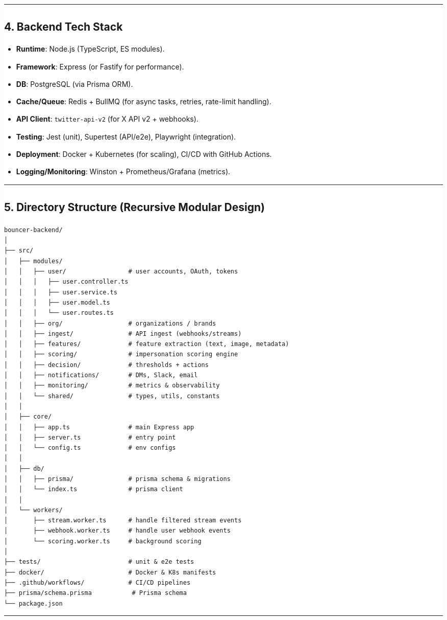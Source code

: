 
---

## 4. Backend Tech Stack

- **Runtime**: Node.js (TypeScript, ES modules).
    
- **Framework**: Express (or Fastify for performance).
    
- **DB**: PostgreSQL (via Prisma ORM).
    
- **Cache/Queue**: Redis + BullMQ (for async tasks, retries, rate-limit handling).
    
- **API Client**: `twitter-api-v2` (for X API v2 + webhooks).
    
- **Testing**: Jest (unit), Supertest (API/e2e), Playwright (integration).
    
- **Deployment**: Docker + Kubernetes (for scaling), CI/CD with GitHub Actions.
    
- **Logging/Monitoring**: Winston + Prometheus/Grafana (metrics).
    

---

## 5. Directory Structure (Recursive Modular Design)

```
bouncer-backend/
│
├── src/
│   ├── modules/
│   │   ├── user/                 # user accounts, OAuth, tokens
│   │   │   ├── user.controller.ts
│   │   │   ├── user.service.ts
│   │   │   ├── user.model.ts
│   │   │   └── user.routes.ts
│   │   ├── org/                  # organizations / brands
│   │   ├── ingest/               # API ingest (webhooks/streams)
│   │   ├── features/             # feature extraction (text, image, metadata)
│   │   ├── scoring/              # impersonation scoring engine
│   │   ├── decision/             # thresholds + actions
│   │   ├── notifications/        # DMs, Slack, email
│   │   ├── monitoring/           # metrics & observability
│   │   └── shared/               # types, utils, constants
│   │
│   ├── core/
│   │   ├── app.ts                # main Express app
│   │   ├── server.ts             # entry point
│   │   └── config.ts             # env configs
│   │
│   ├── db/
│   │   ├── prisma/               # prisma schema & migrations
│   │   └── index.ts              # prisma client
│   │
│   └── workers/
│       ├── stream.worker.ts      # handle filtered stream events
│       ├── webhook.worker.ts     # handle user webhook events
│       └── scoring.worker.ts     # background scoring
│
├── tests/                        # unit & e2e tests
├── docker/                       # Docker & K8s manifests
├── .github/workflows/            # CI/CD pipelines
├── prisma/schema.prisma           # Prisma schema
└── package.json
```

---